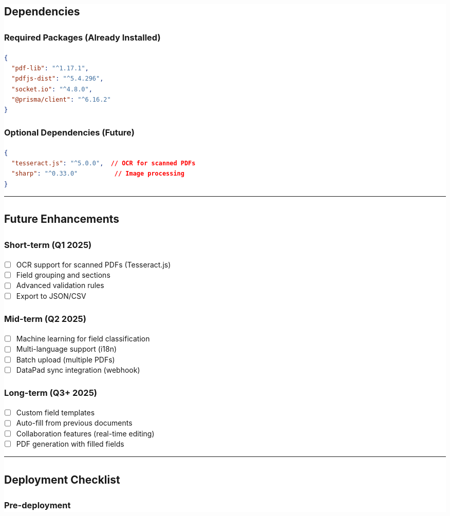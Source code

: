 
## Dependencies

### Required Packages (Already Installed)

```json
{
  "pdf-lib": "^1.17.1",
  "pdfjs-dist": "^5.4.296",
  "socket.io": "^4.8.0",
  "@prisma/client": "^6.16.2"
}
```

### Optional Dependencies (Future)

```json
{
  "tesseract.js": "^5.0.0",  // OCR for scanned PDFs
  "sharp": "^0.33.0"          // Image processing
}
```

---

## Future Enhancements

### Short-term (Q1 2025)
- [ ] OCR support for scanned PDFs (Tesseract.js)
- [ ] Field grouping and sections
- [ ] Advanced validation rules
- [ ] Export to JSON/CSV

### Mid-term (Q2 2025)
- [ ] Machine learning for field classification
- [ ] Multi-language support (i18n)
- [ ] Batch upload (multiple PDFs)
- [ ] DataPad sync integration (webhook)

### Long-term (Q3+ 2025)
- [ ] Custom field templates
- [ ] Auto-fill from previous documents
- [ ] Collaboration features (real-time editing)
- [ ] PDF generation with filled fields

---

## Deployment Checklist

### Pre-deployment
